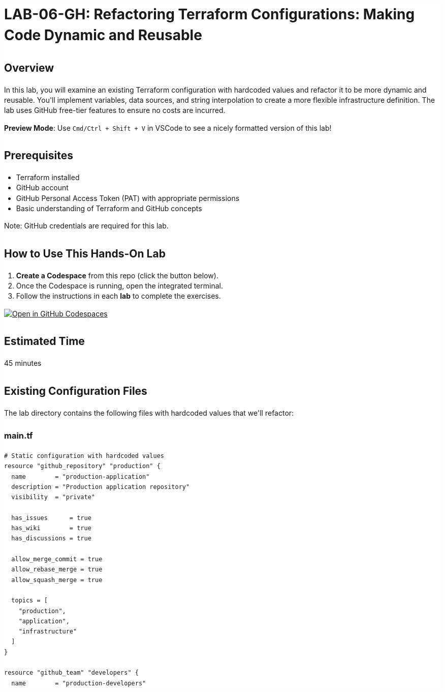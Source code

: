 # LAB-06-GH: Refactoring Terraform Configurations: Making Code Dynamic and Reusable

## Overview
In this lab, you will examine an existing Terraform configuration with hardcoded values and refactor it to be more dynamic and reusable. You'll implement variables, data sources, and string interpolation to create a more flexible infrastructure definition. The lab uses GitHub free-tier features to ensure no costs are incurred.

**Preview Mode**: Use `Cmd/Ctrl + Shift + V` in VSCode to see a nicely formatted version of this lab!

## Prerequisites
- Terraform installed
- GitHub account
- GitHub Personal Access Token (PAT) with appropriate permissions
- Basic understanding of Terraform and GitHub concepts

Note: GitHub credentials are required for this lab.

## How to Use This Hands-On Lab

1. **Create a Codespace** from this repo (click the button below).  
2. Once the Codespace is running, open the integrated terminal.
3. Follow the instructions in each **lab** to complete the exercises.

[![Open in GitHub Codespaces](https://github.com/codespaces/badge.svg)](https://codespaces.new/btkrausen/terraform-codespaces)

## Estimated Time
45 minutes

## Existing Configuration Files

The lab directory contains the following files with hardcoded values that we'll refactor:

### main.tf
```hcl
# Static configuration with hardcoded values
resource "github_repository" "production" {
  name        = "production-application"
  description = "Production application repository"
  visibility  = "private"

  has_issues      = true
  has_wiki        = true
  has_discussions = true

  allow_merge_commit = true
  allow_rebase_merge = true
  allow_squash_merge = true

  topics = [
    "production",
    "application",
    "infrastructure"
  ]
}

resource "github_team" "developers" {
  name        = "production-developers"
```